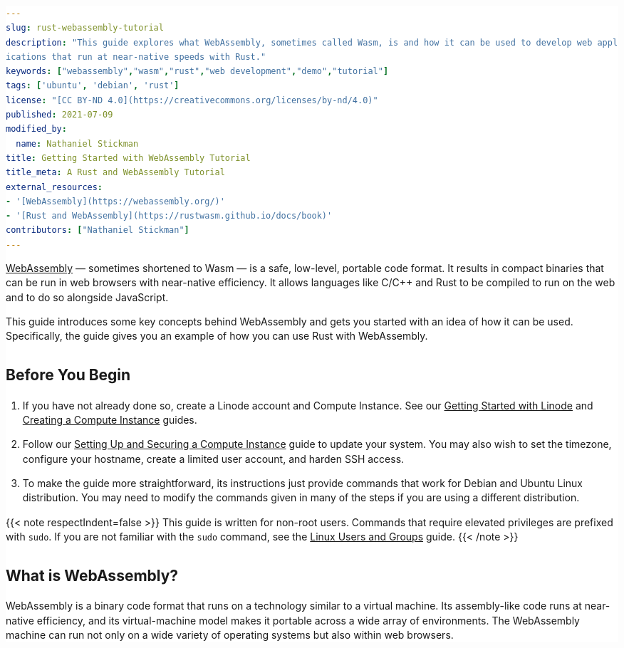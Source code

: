 ```yaml
---
slug: rust-webassembly-tutorial
description: "This guide explores what WebAssembly, sometimes called Wasm, is and how it can be used to develop web applications that run at near-native speeds with Rust."
keywords: ["webassembly","wasm","rust","web development","demo","tutorial"]
tags: ['ubuntu', 'debian', 'rust']
license: "[CC BY-ND 4.0](https://creativecommons.org/licenses/by-nd/4.0)"
published: 2021-07-09
modified_by:
  name: Nathaniel Stickman
title: Getting Started with WebAssembly Tutorial
title_meta: A Rust and WebAssembly Tutorial
external_resources:
- '[WebAssembly](https://webassembly.org/)'
- '[Rust and WebAssembly](https://rustwasm.github.io/docs/book)'
contributors: ["Nathaniel Stickman"]
---
```


[WebAssembly](https://webassembly.org/) — sometimes shortened to Wasm — is a safe, low-level, portable code format. It results in compact binaries that can be run in web browsers with near-native efficiency. It allows languages like C/C++ and Rust to be compiled to run on the web and to do so alongside JavaScript.

This guide introduces some key concepts behind WebAssembly and gets you started with an idea of how it can be used. Specifically, the guide gives you an example of how you can use Rust with WebAssembly.

## Before You Begin

1.  If you have not already done so, create a Linode account and Compute Instance. See our [Getting Started with Linode](/docs/products/platform/get-started/) and [Creating a Compute Instance](/docs/products/compute/compute-instances/guides/create/) guides.

1.  Follow our [Setting Up and Securing a Compute Instance](/docs/products/compute/compute-instances/guides/set-up-and-secure/) guide to update your system. You may also wish to set the timezone, configure your hostname, create a limited user account, and harden SSH access.

1. To make the guide more straightforward, its instructions just provide commands that work for Debian and Ubuntu Linux distribution. You may need to modify the commands given in many of the steps if you are using a different distribution.

{{< note respectIndent=false >}}
This guide is written for non-root users. Commands that require elevated privileges are prefixed with `sudo`. If you are not familiar with the `sudo` command, see the [Linux Users and Groups](/docs/guides/linux-users-and-groups/) guide.
{{< /note >}}

## What is WebAssembly?

WebAssembly is a binary code format that runs on a technology similar to a virtual machine. Its assembly-like code runs at near-native efficiency, and its virtual-machine model makes it portable across a wide array of environments. The WebAssembly machine can run not only on a wide variety of operating systems but also within web browsers.
